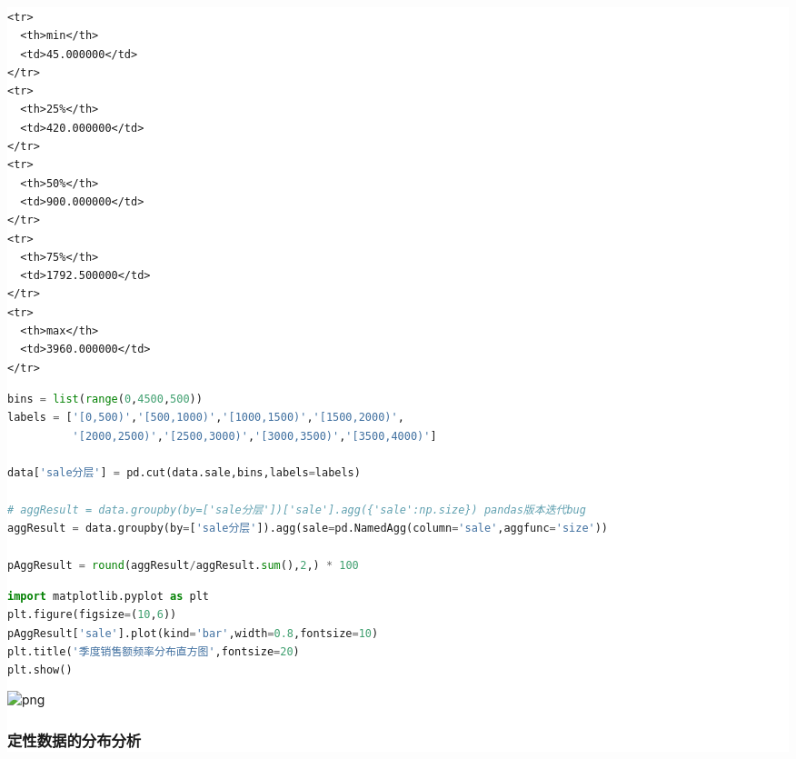     <tr>
      <th>min</th>
      <td>45.000000</td>
    </tr>
    <tr>
      <th>25%</th>
      <td>420.000000</td>
    </tr>
    <tr>
      <th>50%</th>
      <td>900.000000</td>
    </tr>
    <tr>
      <th>75%</th>
      <td>1792.500000</td>
    </tr>
    <tr>
      <th>max</th>
      <td>3960.000000</td>
    </tr>
  </tbody>
</table>
</div>



```python
bins = list(range(0,4500,500))
labels = ['[0,500)','[500,1000)','[1000,1500)','[1500,2000)',
          '[2000,2500)','[2500,3000)','[3000,3500)','[3500,4000)']

data['sale分层'] = pd.cut(data.sale,bins,labels=labels)

# aggResult = data.groupby(by=['sale分层'])['sale'].agg({'sale':np.size}) pandas版本迭代bug
aggResult = data.groupby(by=['sale分层']).agg(sale=pd.NamedAgg(column='sale',aggfunc='size'))

pAggResult = round(aggResult/aggResult.sum(),2,) * 100
```


```python
import matplotlib.pyplot as plt
plt.figure(figsize=(10,6))
pAggResult['sale'].plot(kind='bar',width=0.8,fontsize=10)
plt.title('季度销售额频率分布直方图',fontsize=20)
plt.show()
```


    
![png](output_18_0.png)
    


### 定性数据的分布分析
